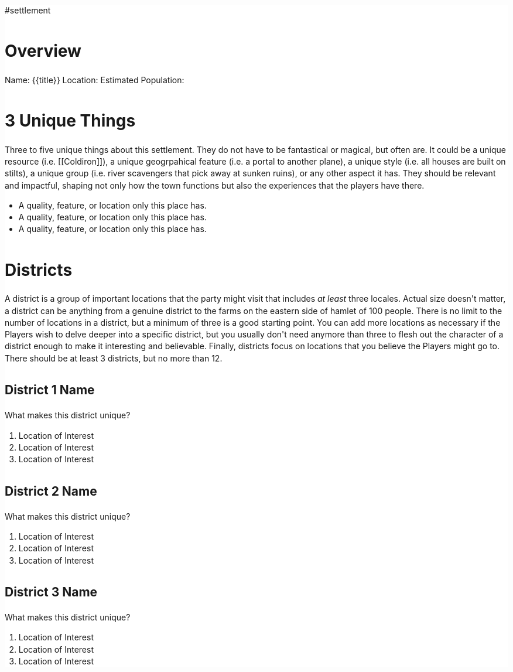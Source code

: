 #settlement

# Overview
Name: {{title}}
Location:
Estimated Population:

# 3 Unique Things
Three to five unique things about this settlement. They do not have to be fantastical or magical, but often are. It could be a unique resource (i.e. [[Coldiron]]), a unique geogrpahical feature (i.e. a portal to another plane), a unique style (i.e. all houses are built on stilts), a unique group (i.e. river scavengers that pick away at sunken ruins), or any other aspect it has. They should be relevant and impactful, shaping not only how the town functions but also the experiences that the players have there.

- A quality, feature, or location only this place has.
- A quality, feature, or location only this place has.
- A quality, feature, or location only this place has.

# Districts
A district is a group of important locations that the party might visit that includes *at least* three locales. Actual size doesn't matter, a district can be anything from a genuine district to the farms on the eastern side of hamlet of 100 people. There is no limit to the number of locations in a district, but a minimum of three is a good starting point.  You can add more locations as necessary if the Players wish to delve deeper into a specific district, but you usually don't need anymore than three to flesh out the character of a district enough to make it interesting and believable. Finally, districts focus on locations that you believe the Players might go to. There should be at least 3 districts, but no more than 12.

## District 1 Name
What makes this district unique?
1. Location of Interest
2. Location of Interest
3. Location of Interest

## District 2 Name
What makes this district unique?
1. Location of Interest
2. Location of Interest
3. Location of Interest

## District 3 Name
What makes this district unique?
1. Location of Interest
2. Location of Interest
3. Location of Interest

